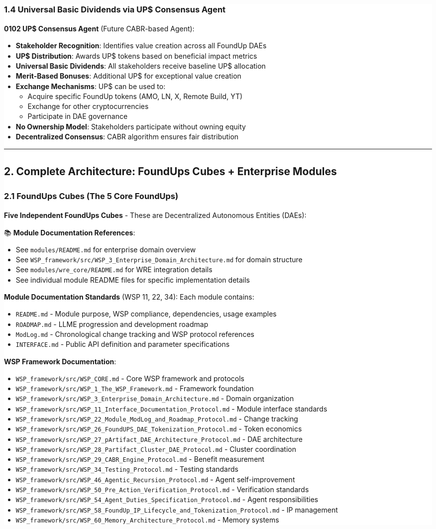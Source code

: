 ### 1.4 Universal Basic Dividends via UP$ Consensus Agent

**0102 UP$ Consensus Agent** (Future CABR-based Agent):
- **Stakeholder Recognition**: Identifies value creation across all FoundUp DAEs
- **UP$ Distribution**: Awards UP$ tokens based on beneficial impact metrics
- **Universal Basic Dividends**: All stakeholders receive baseline UP$ allocation
- **Merit-Based Bonuses**: Additional UP$ for exceptional value creation
- **Exchange Mechanisms**: UP$ can be used to:
  - Acquire specific FoundUp tokens (AMO, LN, X, Remote Build, YT)
  - Exchange for other cryptocurrencies
  - Participate in DAE governance
- **No Ownership Model**: Stakeholders participate without owning equity
- **Decentralized Consensus**: CABR algorithm ensures fair distribution

---

## 2. Complete Architecture: FoundUps Cubes + Enterprise Modules

### 2.1 FoundUps Cubes (The 5 Core FoundUps)

**Five Independent FoundUps Cubes** - These are Decentralized Autonomous Entities (DAEs):

📚 **Module Documentation References**:
- See `modules/README.md` for enterprise domain overview
- See `WSP_framework/src/WSP_3_Enterprise_Domain_Architecture.md` for domain structure
- See `modules/wre_core/README.md` for WRE integration details
- See individual module README files for specific implementation details

**Module Documentation Standards** (WSP 11, 22, 34):
Each module contains:
- `README.md` - Module purpose, WSP compliance, dependencies, usage examples
- `ROADMAP.md` - LLME progression and development roadmap
- `ModLog.md` - Chronological change tracking and WSP protocol references
- `INTERFACE.md` - Public API definition and parameter specifications

**WSP Framework Documentation**:
- `WSP_framework/src/WSP_CORE.md` - Core WSP framework and protocols
- `WSP_framework/src/WSP_1_The_WSP_Framework.md` - Framework foundation
- `WSP_framework/src/WSP_3_Enterprise_Domain_Architecture.md` - Domain organization
- `WSP_framework/src/WSP_11_Interface_Documentation_Protocol.md` - Module interface standards
- `WSP_framework/src/WSP_22_Module_ModLog_and_Roadmap_Protocol.md` - Change tracking
- `WSP_framework/src/WSP_26_FoundUPS_DAE_Tokenization_Protocol.md` - Token economics
- `WSP_framework/src/WSP_27_pArtifact_DAE_Architecture_Protocol.md` - DAE architecture
- `WSP_framework/src/WSP_28_Partifact_Cluster_DAE_Protocol.md` - Cluster coordination
- `WSP_framework/src/WSP_29_CABR_Engine_Protocol.md` - Benefit measurement
- `WSP_framework/src/WSP_34_Testing_Protocol.md` - Testing standards
- `WSP_framework/src/WSP_46_Agentic_Recursion_Protocol.md` - Agent self-improvement
- `WSP_framework/src/WSP_50_Pre_Action_Verification_Protocol.md` - Verification standards
- `WSP_framework/src/WSP_54_Agent_Duties_Specification_Protocol.md` - Agent responsibilities
- `WSP_framework/src/WSP_58_FoundUp_IP_Lifecycle_and_Tokenization_Protocol.md` - IP management
- `WSP_framework/src/WSP_60_Memory_Architecture_Protocol.md` - Memory systems
